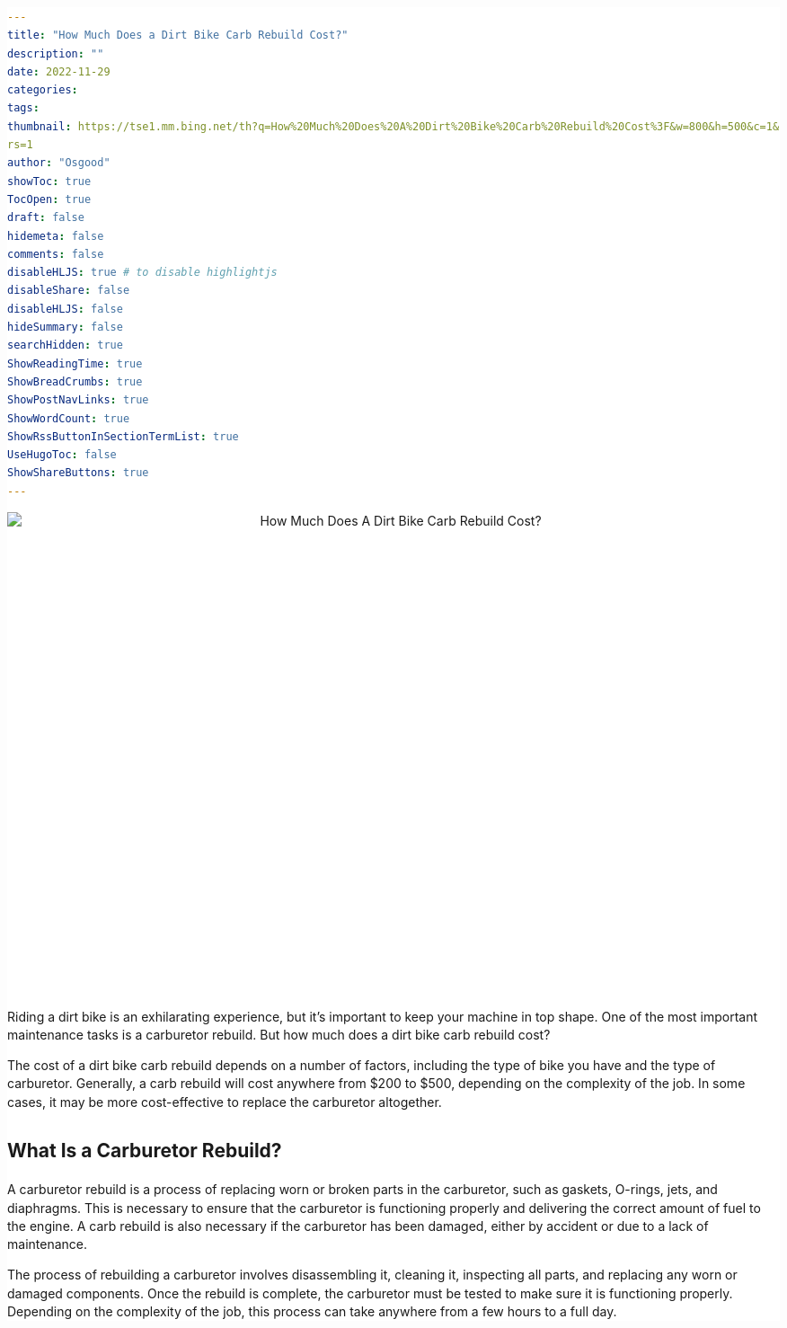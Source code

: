 ```yaml
---
title: "How Much Does a Dirt Bike Carb Rebuild Cost?"
description: ""
date: 2022-11-29
categories: 
tags: 
thumbnail: https://tse1.mm.bing.net/th?q=How%20Much%20Does%20A%20Dirt%20Bike%20Carb%20Rebuild%20Cost%3F&w=800&h=500&c=1&rs=1
author: "Osgood"
showToc: true
TocOpen: true
draft: false
hidemeta: false
comments: false
disableHLJS: true # to disable highlightjs
disableShare: false
disableHLJS: false
hideSummary: false
searchHidden: true
ShowReadingTime: true
ShowBreadCrumbs: true
ShowPostNavLinks: true
ShowWordCount: true
ShowRssButtonInSectionTermList: true
UseHugoToc: false
ShowShareButtons: true
---
```


<center>
	<img src="https://tse1.mm.bing.net/th?q=How%20Much%20Does%20A%20Dirt%20Bike%20Carb%20Rebuild%20Cost%3F&w=800&h=500&c=1&rs=1" alt="How Much Does A Dirt Bike Carb Rebuild Cost?" width="800" height="500" style="display: block; width: 100%; height: auto">
</center>

<p>Riding a dirt bike is an exhilarating experience, but it’s important to keep your machine in top shape. One of the most important maintenance tasks is a carburetor rebuild. But how much does a dirt bike carb rebuild cost?</p>

<p>The cost of a dirt bike carb rebuild depends on a number of factors, including the type of bike you have and the type of carburetor. Generally, a carb rebuild will cost anywhere from $200 to $500, depending on the complexity of the job. In some cases, it may be more cost-effective to replace the carburetor altogether.</p>

<h2>What Is a Carburetor Rebuild?</h2>

<p>A carburetor rebuild is a process of replacing worn or broken parts in the carburetor, such as gaskets, O-rings, jets, and diaphragms. This is necessary to ensure that the carburetor is functioning properly and delivering the correct amount of fuel to the engine. A carb rebuild is also necessary if the carburetor has been damaged, either by accident or due to a lack of maintenance.</p>

<p>The process of rebuilding a carburetor involves disassembling it, cleaning it, inspecting all parts, and replacing any worn or damaged components. Once the rebuild is complete, the carburetor must be tested to make sure it is functioning properly. Depending on the complexity of the job, this process can take anywhere from a few hours to a full day.</p>
